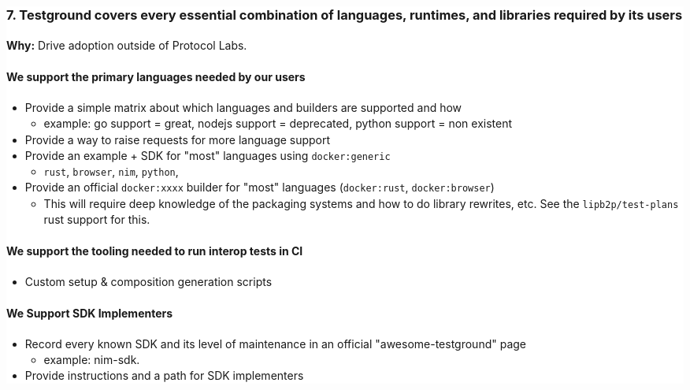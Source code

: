 ### 7. Testground covers every essential combination of languages, runtimes, and libraries required by its users

**Why:** Drive adoption outside of Protocol Labs.

#### We support the primary languages needed by our users

- Provide a simple matrix about which languages and builders are supported and how
  - example: go support = great, nodejs support = deprecated, python support = non existent
- Provide a way to raise requests for more language support
- Provide an example  + SDK for "most" languages using `docker:generic`
  - `rust`,  `browser`, `nim`, `python`,
- Provide an official `docker:xxxx` builder for "most" languages (`docker:rust`, `docker:browser`)
  - This will require deep knowledge of the packaging systems and how to do library rewrites, etc. See the `lipb2p/test-plans` rust support for this.

#### We support the tooling needed to run interop tests in CI

- Custom setup & composition generation scripts

#### We Support SDK Implementers

- Record every known SDK and its level of maintenance in an official "awesome-testground" page
  - example: nim-sdk.
- Provide instructions and a path for SDK implementers

